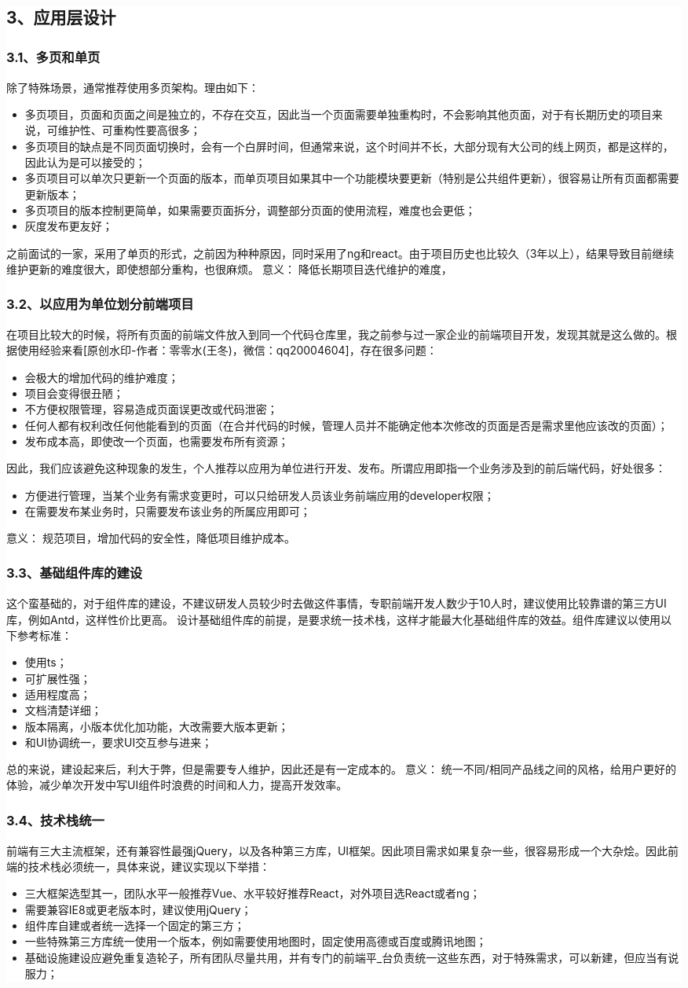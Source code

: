 3、应用层设计
-------

### 3.1、多页和单页

除了特殊场景，通常推荐使用多页架构。理由如下：

*   多页项目，页面和页面之间是独立的，不存在交互，因此当一个页面需要单独重构时，不会影响其他页面，对于有长期历史的项目来说，可维护性、可重构性要高很多；
*   多页项目的缺点是不同页面切换时，会有一个白屏时间，但通常来说，这个时间并不长，大部分现有大公司的线上网页，都是这样的，因此认为是可以接受的；
*   多页项目可以单次只更新一个页面的版本，而单页项目如果其中一个功能模块要更新（特别是公共组件更新），很容易让所有页面都需要更新版本；
*   多页项目的版本控制更简单，如果需要页面拆分，调整部分页面的使用流程，难度也会更低；
*   灰度发布更友好；

之前面试的一家，采用了单页的形式，之前因为种种原因，同时采用了ng和react。由于项目历史也比较久（3年以上），结果导致目前继续维护更新的难度很大，即使想部分重构，也很麻烦。 意义： 降低长期项目迭代维护的难度，

### 3.2、以应用为单位划分前端项目

在项目比较大的时候，将所有页面的前端文件放入到同一个代码仓库里，我之前参与过一家企业的前端项目开发，发现其就是这么做的。根据使用经验来看\[原创水印-作者：零零水(王冬)，微信：qq20004604\]，存在很多问题：

*   会极大的增加代码的维护难度；
*   项目会变得很丑陋；
*   不方便权限管理，容易造成页面误更改或代码泄密；
*   任何人都有权利改任何他能看到的页面（在合并代码的时候，管理人员并不能确定他本次修改的页面是否是需求里他应该改的页面）；
*   发布成本高，即使改一个页面，也需要发布所有资源；

因此，我们应该避免这种现象的发生，个人推荐以应用为单位进行开发、发布。所谓应用即指一个业务涉及到的前后端代码，好处很多：

*   方便进行管理，当某个业务有需求变更时，可以只给研发人员该业务前端应用的developer权限；
*   在需要发布某业务时，只需要发布该业务的所属应用即可；

意义： 规范项目，增加代码的安全性，降低项目维护成本。

### 3.3、基础组件库的建设

这个蛮基础的，对于组件库的建设，不建议研发人员较少时去做这件事情，专职前端开发人数少于10人时，建议使用比较靠谱的第三方UI库，例如Antd，这样性价比更高。 设计基础组件库的前提，是要求统一技术栈，这样才能最大化基础组件库的效益。组件库建议以使用以下参考标准：

*   使用ts；
*   可扩展性强；
*   适用程度高；
*   文档清楚详细；
*   版本隔离，小版本优化加功能，大改需要大版本更新；
*   和UI协调统一，要求UI交互参与进来；

总的来说，建设起来后，利大于弊，但是需要专人维护，因此还是有一定成本的。 意义： 统一不同/相同产品线之间的风格，给用户更好的体验，减少单次开发中写UI组件时浪费的时间和人力，提高开发效率。

### 3.4、技术栈统一

前端有三大主流框架，还有兼容性最强jQuery，以及各种第三方库，UI框架。因此项目需求如果复杂一些，很容易形成一个大杂烩。因此前端的技术栈必须统一，具体来说，建议实现以下举措：

*   三大框架选型其一，团队水平一般推荐Vue、水平较好推荐React，对外项目选React或者ng；
*   需要兼容IE8或更老版本时，建议使用jQuery；
*   组件库自建或者统一选择一个固定的第三方；
*   一些特殊第三方库统一使用一个版本，例如需要使用地图时，固定使用高德或百度或腾讯地图；
*   基础设施建设应避免重复造轮子，所有团队尽量共用，并有专门的前端平_台负责统一这些东西，对于特殊需求，可以新建，但应当有说服力；
